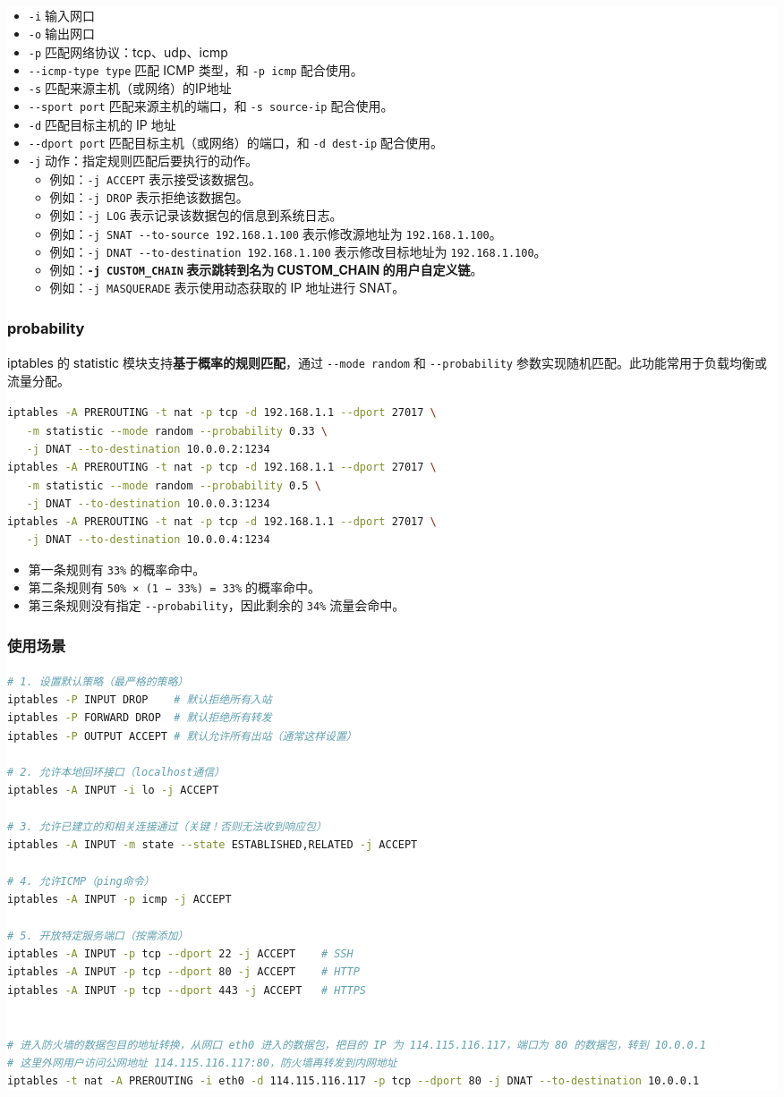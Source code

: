 - `-i` 输入网口
- `-o` 输出网口
- `-p` 匹配网络协议：tcp、udp、icmp
- `--icmp-type type` 匹配 ICMP 类型，和 `-p icmp` 配合使用。
- `-s` 匹配来源主机（或网络）的IP地址
- `--sport port` 匹配来源主机的端口，和 `-s source-ip` 配合使用。
- `-d` 匹配目标主机的 IP 地址
- `--dport port` 匹配目标主机（或网络）的端口，和 `-d dest-ip` 配合使用。
- `-j` 动作：指定规则匹配后要执行的动作。
  - 例如：`-j ACCEPT` 表示接受该数据包。
  - 例如：`-j DROP` 表示拒绝该数据包。
  - 例如：`-j LOG` 表示记录该数据包的信息到系统日志。
  - 例如：`-j SNAT --to-source 192.168.1.100` 表示修改源地址为 `192.168.1.100`。
  - 例如：`-j DNAT --to-destination 192.168.1.100` 表示修改目标地址为 `192.168.1.100`。
  - 例如：**`-j CUSTOM_CHAIN` 表示跳转到名为 CUSTOM_CHAIN 的用户自定义链**。
  - 例如：`-j MASQUERADE` 表示使用动态获取的 IP 地址进行 SNAT。

### probability

iptables 的 statistic 模块支持**基于概率的规则匹配**，通过 `--mode random` 和 `--probability` 参数实现随机匹配。此功能常用于负载均衡或流量分配。

```bash
iptables -A PREROUTING -t nat -p tcp -d 192.168.1.1 --dport 27017 \
   -m statistic --mode random --probability 0.33 \
   -j DNAT --to-destination 10.0.0.2:1234
iptables -A PREROUTING -t nat -p tcp -d 192.168.1.1 --dport 27017 \
   -m statistic --mode random --probability 0.5 \
   -j DNAT --to-destination 10.0.0.3:1234
iptables -A PREROUTING -t nat -p tcp -d 192.168.1.1 --dport 27017 \
   -j DNAT --to-destination 10.0.0.4:1234
```

- 第一条规则有 `33%` 的概率命中。
- 第二条规则有 `50% × (1 − 33%) = 33%` 的概率命中。
- 第三条规则没有指定 `--probability`，因此剩余的 `34%` 流量会命中。

### 使用场景

```bash
# 1. 设置默认策略（最严格的策略）
iptables -P INPUT DROP    # 默认拒绝所有入站
iptables -P FORWARD DROP  # 默认拒绝所有转发
iptables -P OUTPUT ACCEPT # 默认允许所有出站（通常这样设置）

# 2. 允许本地回环接口（localhost通信）
iptables -A INPUT -i lo -j ACCEPT

# 3. 允许已建立的和相关连接通过（关键！否则无法收到响应包）
iptables -A INPUT -m state --state ESTABLISHED,RELATED -j ACCEPT

# 4. 允许ICMP（ping命令）
iptables -A INPUT -p icmp -j ACCEPT

# 5. 开放特定服务端口（按需添加）
iptables -A INPUT -p tcp --dport 22 -j ACCEPT    # SSH
iptables -A INPUT -p tcp --dport 80 -j ACCEPT    # HTTP
iptables -A INPUT -p tcp --dport 443 -j ACCEPT   # HTTPS


# 进入防火墙的数据包目的地址转换，从网口 eth0 进入的数据包，把目的 IP 为 114.115.116.117，端口为 80 的数据包，转到 10.0.0.1
# 这里外网用户访问公网地址 114.115.116.117:80，防火墙再转发到内网地址
iptables -t nat -A PREROUTING -i eth0 -d 114.115.116.117 -p tcp --dport 80 -j DNAT --to-destination 10.0.0.1

```